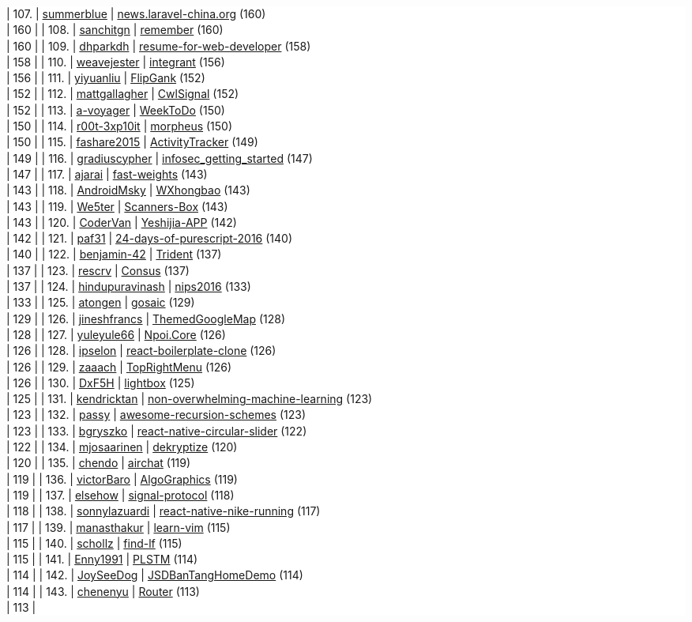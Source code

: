 | 107. | [summerblue](https://github.com/summerblue)  | [news.laravel-china.org](https://github.com/summerblue/news.laravel-china.org)  (160) <br/> | 160 |
| 108. | [sanchitgn](https://github.com/sanchitgn)  | [remember](https://github.com/sanchitgn/remember)  (160) <br/> | 160 |
| 109. | [dhparkdh](https://github.com/dhparkdh)  | [resume-for-web-developer](https://github.com/dhparkdh/resume-for-web-developer)  (158) <br/> | 158 |
| 110. | [weavejester](https://github.com/weavejester)  | [integrant](https://github.com/weavejester/integrant)  (156) <br/> | 156 |
| 111. | [yiyuanliu](https://github.com/yiyuanliu)  | [FlipGank](https://github.com/yiyuanliu/FlipGank)  (152) <br/> | 152 |
| 112. | [mattgallagher](https://github.com/mattgallagher)  | [CwlSignal](https://github.com/mattgallagher/CwlSignal)  (152) <br/> | 152 |
| 113. | [a-voyager](https://github.com/a-voyager)  | [WeekToDo](https://github.com/a-voyager/WeekToDo)  (150) <br/> | 150 |
| 114. | [r00t-3xp10it](https://github.com/r00t-3xp10it)  | [morpheus](https://github.com/r00t-3xp10it/morpheus)  (150) <br/> | 150 |
| 115. | [fashare2015](https://github.com/fashare2015)  | [ActivityTracker](https://github.com/fashare2015/ActivityTracker)  (149) <br/> | 149 |
| 116. | [gradiuscypher](https://github.com/gradiuscypher)  | [infosec_getting_started](https://github.com/gradiuscypher/infosec_getting_started)  (147) <br/> | 147 |
| 117. | [ajarai](https://github.com/ajarai)  | [fast-weights](https://github.com/ajarai/fast-weights)  (143) <br/> | 143 |
| 118. | [AndroidMsky](https://github.com/AndroidMsky)  | [WXhongbao](https://github.com/AndroidMsky/WXhongbao)  (143) <br/> | 143 |
| 119. | [We5ter](https://github.com/We5ter)  | [Scanners-Box](https://github.com/We5ter/Scanners-Box)  (143) <br/> | 143 |
| 120. | [CoderVan](https://github.com/CoderVan)  | [Yeshijia-APP](https://github.com/CoderVan/Yeshijia-APP)  (142) <br/> | 142 |
| 121. | [paf31](https://github.com/paf31)  | [24-days-of-purescript-2016](https://github.com/paf31/24-days-of-purescript-2016)  (140) <br/> | 140 |
| 122. | [benjamin-42](https://github.com/benjamin-42)  | [Trident](https://github.com/benjamin-42/Trident)  (137) <br/> | 137 |
| 123. | [rescrv](https://github.com/rescrv)  | [Consus](https://github.com/rescrv/Consus)  (137) <br/> | 137 |
| 124. | [hindupuravinash](https://github.com/hindupuravinash)  | [nips2016](https://github.com/hindupuravinash/nips2016)  (133) <br/> | 133 |
| 125. | [atongen](https://github.com/atongen)  | [gosaic](https://github.com/atongen/gosaic)  (129) <br/> | 129 |
| 126. | [jineshfrancs](https://github.com/jineshfrancs)  | [ThemedGoogleMap](https://github.com/jineshfrancs/ThemedGoogleMap)  (128) <br/> | 128 |
| 127. | [yuleyule66](https://github.com/yuleyule66)  | [Npoi.Core](https://github.com/yuleyule66/Npoi.Core)  (126) <br/> | 126 |
| 128. | [ipselon](https://github.com/ipselon)  | [react-boilerplate-clone](https://github.com/ipselon/react-boilerplate-clone)  (126) <br/> | 126 |
| 129. | [zaaach](https://github.com/zaaach)  | [TopRightMenu](https://github.com/zaaach/TopRightMenu)  (126) <br/> | 126 |
| 130. | [DxF5H](https://github.com/DxF5H)  | [lightbox](https://github.com/DxF5H/lightbox)  (125) <br/> | 125 |
| 131. | [kendricktan](https://github.com/kendricktan)  | [non-overwhelming-machine-learning](https://github.com/kendricktan/non-overwhelming-machine-learning)  (123) <br/> | 123 |
| 132. | [passy](https://github.com/passy)  | [awesome-recursion-schemes](https://github.com/passy/awesome-recursion-schemes)  (123) <br/> | 123 |
| 133. | [bgryszko](https://github.com/bgryszko)  | [react-native-circular-slider](https://github.com/bgryszko/react-native-circular-slider)  (122) <br/> | 122 |
| 134. | [mjosaarinen](https://github.com/mjosaarinen)  | [dekryptize](https://github.com/mjosaarinen/dekryptize)  (120) <br/> | 120 |
| 135. | [chendo](https://github.com/chendo)  | [airchat](https://github.com/chendo/airchat)  (119) <br/> | 119 |
| 136. | [victorBaro](https://github.com/victorBaro)  | [AlgoGraphics](https://github.com/victorBaro/AlgoGraphics)  (119) <br/> | 119 |
| 137. | [elsehow](https://github.com/elsehow)  | [signal-protocol](https://github.com/elsehow/signal-protocol)  (118) <br/> | 118 |
| 138. | [sonnylazuardi](https://github.com/sonnylazuardi)  | [react-native-nike-running](https://github.com/sonnylazuardi/react-native-nike-running)  (117) <br/> | 117 |
| 139. | [manasthakur](https://github.com/manasthakur)  | [learn-vim](https://github.com/manasthakur/learn-vim)  (115) <br/> | 115 |
| 140. | [schollz](https://github.com/schollz)  | [find-lf](https://github.com/schollz/find-lf)  (115) <br/> | 115 |
| 141. | [Enny1991](https://github.com/Enny1991)  | [PLSTM](https://github.com/Enny1991/PLSTM)  (114) <br/> | 114 |
| 142. | [JoySeeDog](https://github.com/JoySeeDog)  | [JSDBanTangHomeDemo](https://github.com/JoySeeDog/JSDBanTangHomeDemo)  (114) <br/> | 114 |
| 143. | [chenenyu](https://github.com/chenenyu)  | [Router](https://github.com/chenenyu/Router)  (113) <br/> | 113 |